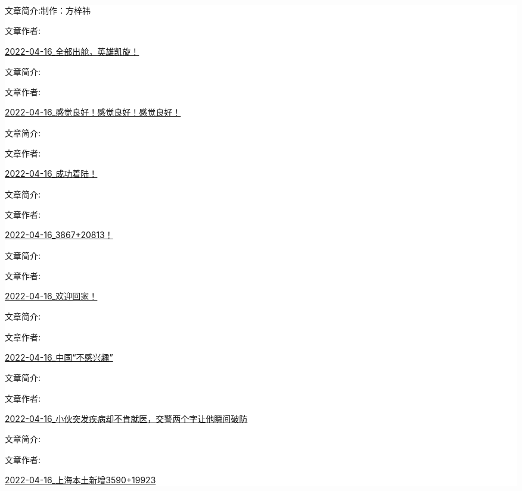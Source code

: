 文章简介:制作：方梓祎

文章作者:

[2022-04-16_全部出舱，英雄凯旋！](http://mp.weixin.qq.com/s?__biz=MjM5MjAxNDM4MA==&mid=2666514151&idx=1&sn=383ad49865fbe90871a6aa46baab20bf&chksm=bdb7afa48ac026b253843492f0351e7fcf5ff8c45b1479141a1c370a4cef273cca289c26440a&scene=27#wechat_redirect)

文章简介:

文章作者:

[2022-04-16_感觉良好！感觉良好！感觉良好！](http://mp.weixin.qq.com/s?__biz=MjM5MjAxNDM4MA==&mid=2666514141&idx=1&sn=9cdff8b330d22f0093065a2a147f31e0&chksm=bdb7af9e8ac02688cf96d4610c78e82ef4c8f805b5b2003a70e1a4d05e394cf9d43a5630822d&scene=27#wechat_redirect)

文章简介:

文章作者:

[2022-04-16_成功着陆！](http://mp.weixin.qq.com/s?__biz=MjM5MjAxNDM4MA==&mid=2666514134&idx=1&sn=f71e4fd4b1532c267a3a442f754a6f93&chksm=bdb7af958ac0268361bdc6efa0f4b2315bf1cb8f517d5ecaa70e250fae67dc1badc0c6e701cf&scene=27#wechat_redirect)

文章简介:

文章作者:

[2022-04-16_3867+20813！](http://mp.weixin.qq.com/s?__biz=MjM5MjAxNDM4MA==&mid=2666514124&idx=1&sn=94c52c18ede245c769a0b66a8c29bbbd&chksm=bdb7af8f8ac0269915cdb6909b0e3e9771115861843ac989a5112162a7c4de60ec97323c32a8&scene=27#wechat_redirect)

文章简介:

文章作者:

[2022-04-16_欢迎回家！](http://mp.weixin.qq.com/s?__biz=MjM5MjAxNDM4MA==&mid=2666514123&idx=1&sn=591ecffd67441735ea5c4f50cb717e26&chksm=bdb7af888ac0269e45b196e2b1cd220de4a0c540131b8d7921202b112a8324e4eae5d6d2caf2&scene=27#wechat_redirect)

文章简介:

文章作者:

[2022-04-16_中国“不感兴趣”](http://mp.weixin.qq.com/s?__biz=MjM5MjAxNDM4MA==&mid=2666514105&idx=2&sn=36b67f8023f7b4898d3c758b51ddeba3&chksm=bdb7affa8ac026ece1f9ad42ae5d26b4cd42c98591762f59ac1e7027dccb71dbb5afd5dc8a15&scene=27#wechat_redirect)

文章简介:

文章作者:

[2022-04-16_小伙突发疾病却不肯就医，交警两个字让他瞬间破防](http://mp.weixin.qq.com/s?__biz=MjM5MjAxNDM4MA==&mid=2666514105&idx=1&sn=312364e16242286567c0163edc098b35&chksm=bdb7affa8ac026ec56ff412ac5b1770528cd083e2cf3bdbf553a2979bed63ee0b36222f00a74&scene=27#wechat_redirect)

文章简介:

文章作者:

[2022-04-16_上海本土新增3590+19923](http://mp.weixin.qq.com/s?__biz=MjM5MjAxNDM4MA==&mid=2666514104&idx=1&sn=870df394fd64ac600c92e7f0f88137bc&chksm=bdb7affb8ac026ed89a2c4b77278d99dcab43a38d6f93eb0604cd78ee98934bee947ac11421d&scene=27#wechat_redirect)
